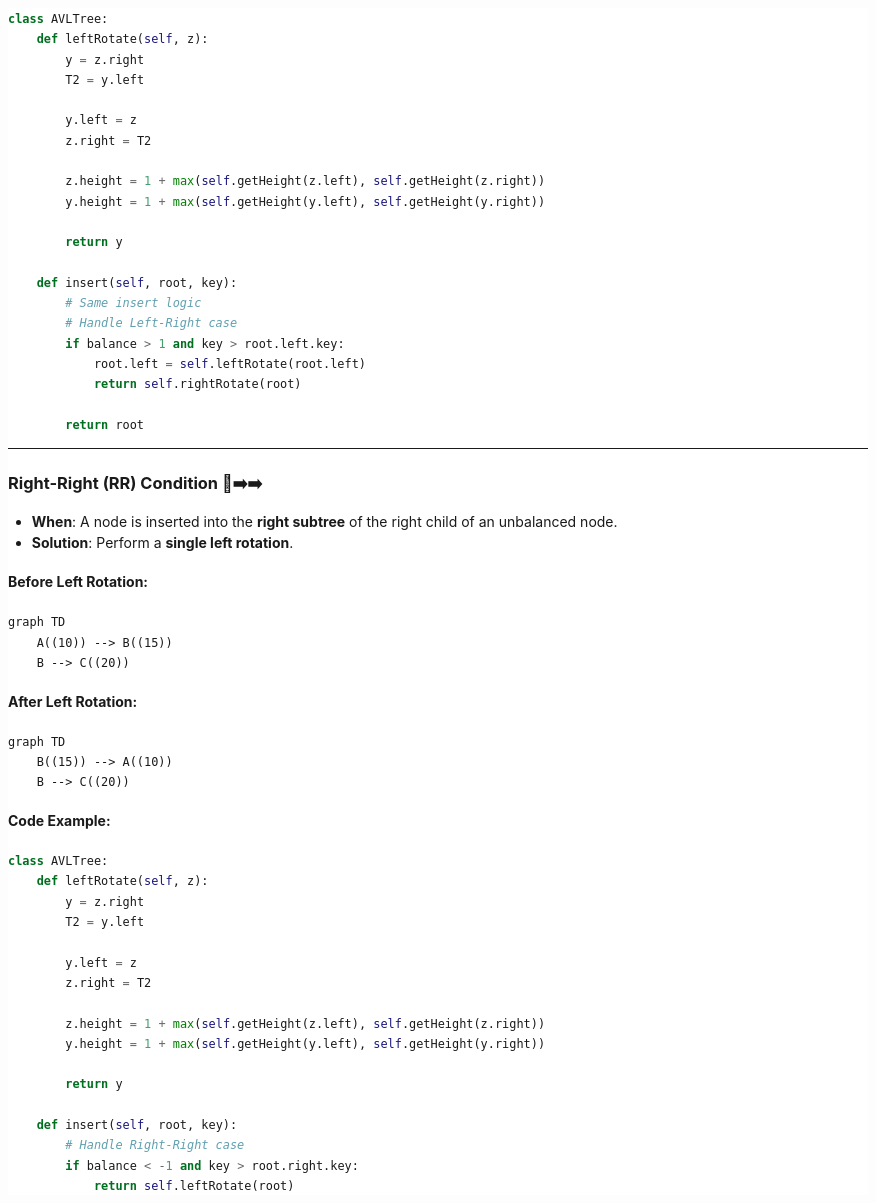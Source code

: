 ```python
class AVLTree:
    def leftRotate(self, z):
        y = z.right
        T2 = y.left

        y.left = z
        z.right = T2

        z.height = 1 + max(self.getHeight(z.left), self.getHeight(z.right))
        y.height = 1 + max(self.getHeight(y.left), self.getHeight(y.right))

        return y

    def insert(self, root, key):
        # Same insert logic
        # Handle Left-Right case
        if balance > 1 and key > root.left.key:
            root.left = self.leftRotate(root.left)
            return self.rightRotate(root)

        return root
```

---

### **Right-Right (RR) Condition** 🌲➡️➡️

- **When**: A node is inserted into the **right subtree** of the right child of an unbalanced node.
- **Solution**: Perform a **single left rotation**.

#### Before Left Rotation:

```mermaid
graph TD
    A((10)) --> B((15))
    B --> C((20))
```

#### After Left Rotation:

```mermaid
graph TD
    B((15)) --> A((10))
    B --> C((20))
```

#### Code Example:

```python
class AVLTree:
    def leftRotate(self, z):
        y = z.right
        T2 = y.left

        y.left = z
        z.right = T2

        z.height = 1 + max(self.getHeight(z.left), self.getHeight(z.right))
        y.height = 1 + max(self.getHeight(y.left), self.getHeight(y.right))

        return y

    def insert(self, root, key):
        # Handle Right-Right case
        if balance < -1 and key > root.right.key:
            return self.leftRotate(root)
```